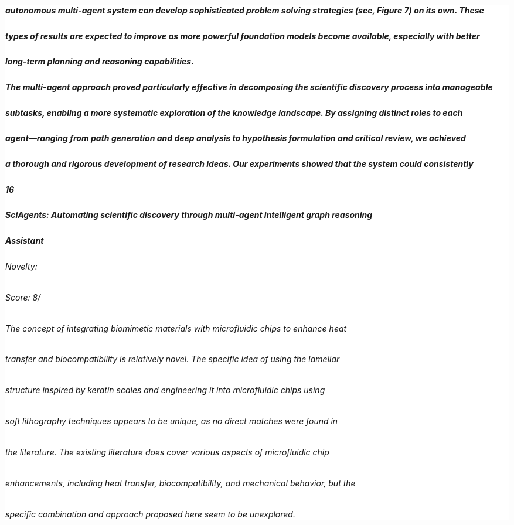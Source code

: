 ##### autonomous multi-agent system can develop sophisticated problem solving strategies (see, Figure 7) on its own. These

##### types of results are expected to improve as more powerful foundation models become available, especially with better

##### long-term planning and reasoning capabilities.

##### The multi-agent approach proved particularly effective in decomposing the scientific discovery process into manageable

##### subtasks, enabling a more systematic exploration of the knowledge landscape. By assigning distinct roles to each

##### agent—ranging from path generation and deep analysis to hypothesis formulation and critical review, we achieved

##### a thorough and rigorous development of research ideas. Our experiments showed that the system could consistently

##### 16


##### SciAgents: Automating scientific discovery through multi-agent intelligent graph reasoning

##### Assistant

###### Novelty:

###### Score: 8/

###### The concept of integrating biomimetic materials with microfluidic chips to enhance heat

###### transfer and biocompatibility is relatively novel. The specific idea of using the lamellar

###### structure inspired by keratin scales and engineering it into microfluidic chips using

###### soft lithography techniques appears to be unique, as no direct matches were found in

###### the literature. The existing literature does cover various aspects of microfluidic chip

###### enhancements, including heat transfer, biocompatibility, and mechanical behavior, but the

###### specific combination and approach proposed here seem to be unexplored.
